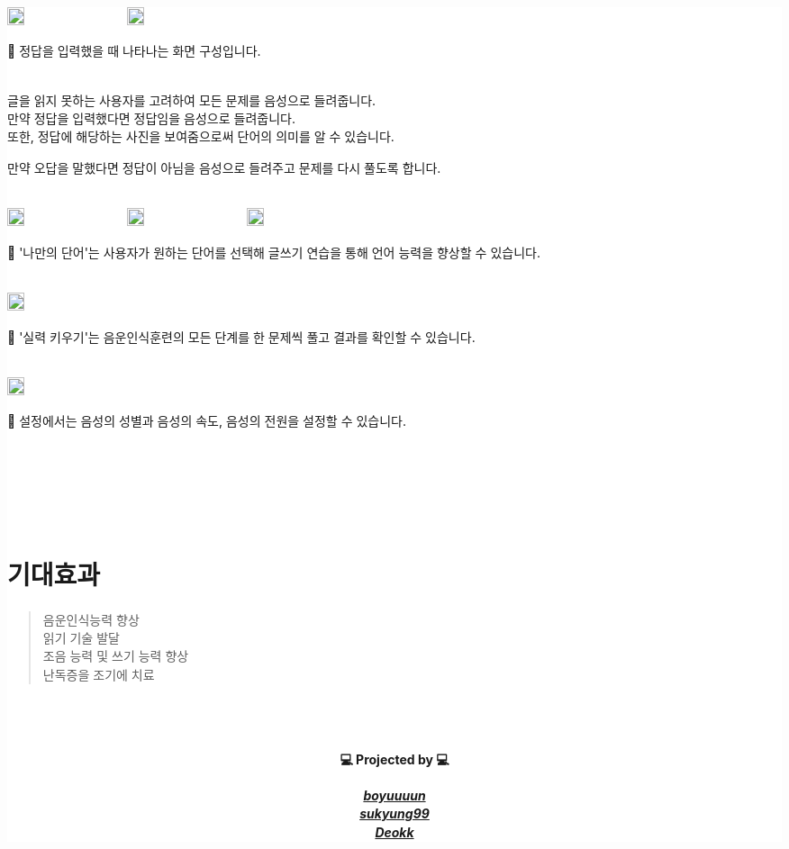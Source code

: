 <img src="https://user-images.githubusercontent.com/46366411/104058233-c282dd80-5236-11eb-957b-f040be8c4560.jpg" width="15%" height="15%"></img> <img src="https://user-images.githubusercontent.com/46366411/104058238-c3b40a80-5236-11eb-9e69-c25eb577e1cc.jpg" width="15%" height="15%"></img> 

🔺 정답을 입력했을 때 나타나는 화면 구성입니다. <br><br>

글을 읽지 못하는 사용자를 고려하여 모든 문제를 음성으로 들려줍니다. <br>
만약 정답을 입력했다면 정답임을 음성으로 들려줍니다. <br>
또한, 정답에 해당하는 사진을 보여줌으로써 단어의 의미를 알 수 있습니다. <br>

만약 오답을 말했다면 정답이 아님을 음성으로 들려주고 문제를 다시 풀도록 합니다. <br><br>

<img src="https://user-images.githubusercontent.com/46366411/104058242-c3b40a80-5236-11eb-856d-b55858e36b9f.jpg" width="15%" height="15%"></img> <img src="https://user-images.githubusercontent.com/46366411/104058245-c44ca100-5236-11eb-8d36-4ca69cad9ef9.jpg" width="15%" height="15%"></img> <img src="https://user-images.githubusercontent.com/46366411/104058247-c44ca100-5236-11eb-9bae-6d9a3122913f.jpg" width="15%" height="15%"></img> 

🔺 '나만의 단어'는 사용자가 원하는 단어를 선택해 글쓰기 연습을 통해 언어 능력을 향상할 수 있습니다. <br><br>

<img src="https://user-images.githubusercontent.com/46366411/104058265-c7e02800-5236-11eb-931b-c2377b5f8b40.jpg" width="15%" height="15%"></img> 

🔺 '실력 키우기'는 음운인식훈련의 모든 단계를 한 문제씩 풀고 결과를 확인할 수 있습니다. <br><br>

<img src="https://user-images.githubusercontent.com/46366411/104058253-c57dce00-5236-11eb-90f1-4936123af5e7.jpg" width="15%" height="15%"></img> 

🔺 설정에서는 음성의 성별과 음성의 속도, 음성의 전원을 설정할 수 있습니다. <br><br>

<h1>
  <br><br>
  기대효과
</h1>

> 음운인식능력 향상<br>
> 읽기 기술 발달<br>
> 조음 능력 및 쓰기 능력 향상<br>
> 난독증을 조기에 치료<br>

<br>
<br>
<h4 align="center">
  💻 Projected by 💻 <br>
</h4>
<h5 align="center">
  <a href="https://github.com/boyuuuun">
    boyuuuun <br>
  </a>

  <a href="https://github.com/sukyung99">
    sukyung99 <br>
  </a>

  <a href="https://github.com/Deokk">
    Deokk <br>
  </a>
</h5>

</h3>
